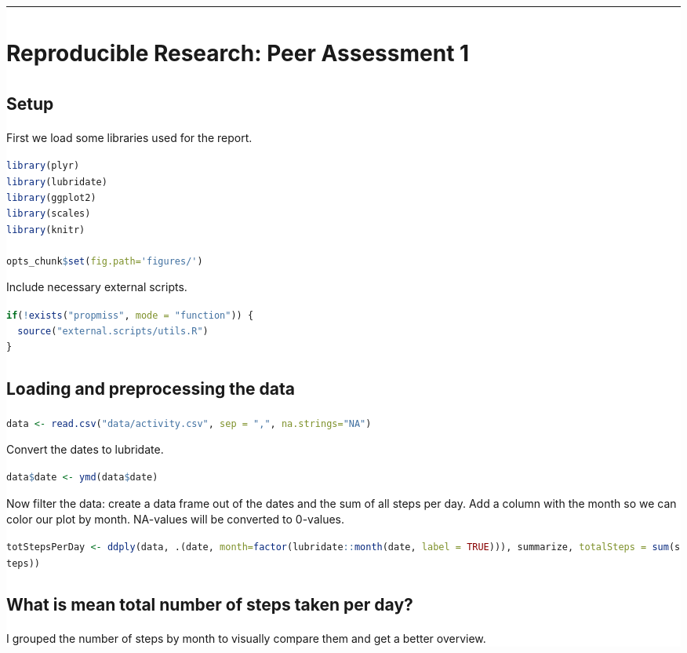 ---

# Reproducible Research: Peer Assessment 1


## Setup

First we load some libraries used for the report.


```r
library(plyr)
library(lubridate)
library(ggplot2)
library(scales)
library(knitr)

opts_chunk$set(fig.path='figures/')
```

Include necessary external scripts.


```r
if(!exists("propmiss", mode = "function")) {
  source("external.scripts/utils.R")
}
```

## Loading and preprocessing the data


```r
data <- read.csv("data/activity.csv", sep = ",", na.strings="NA")
```

Convert the dates to lubridate.


```r
data$date <- ymd(data$date)
```

Now filter the data: create a data frame out of the dates and the sum of all steps per day. Add a column with the month so we can color our plot by month. NA-values will be converted to 0-values.


```r
totStepsPerDay <- ddply(data, .(date, month=factor(lubridate::month(date, label = TRUE))), summarize, totalSteps = sum(steps))
```

## What is mean total number of steps taken per day?

I grouped the number of steps by month to visually compare them and get a better overview.


